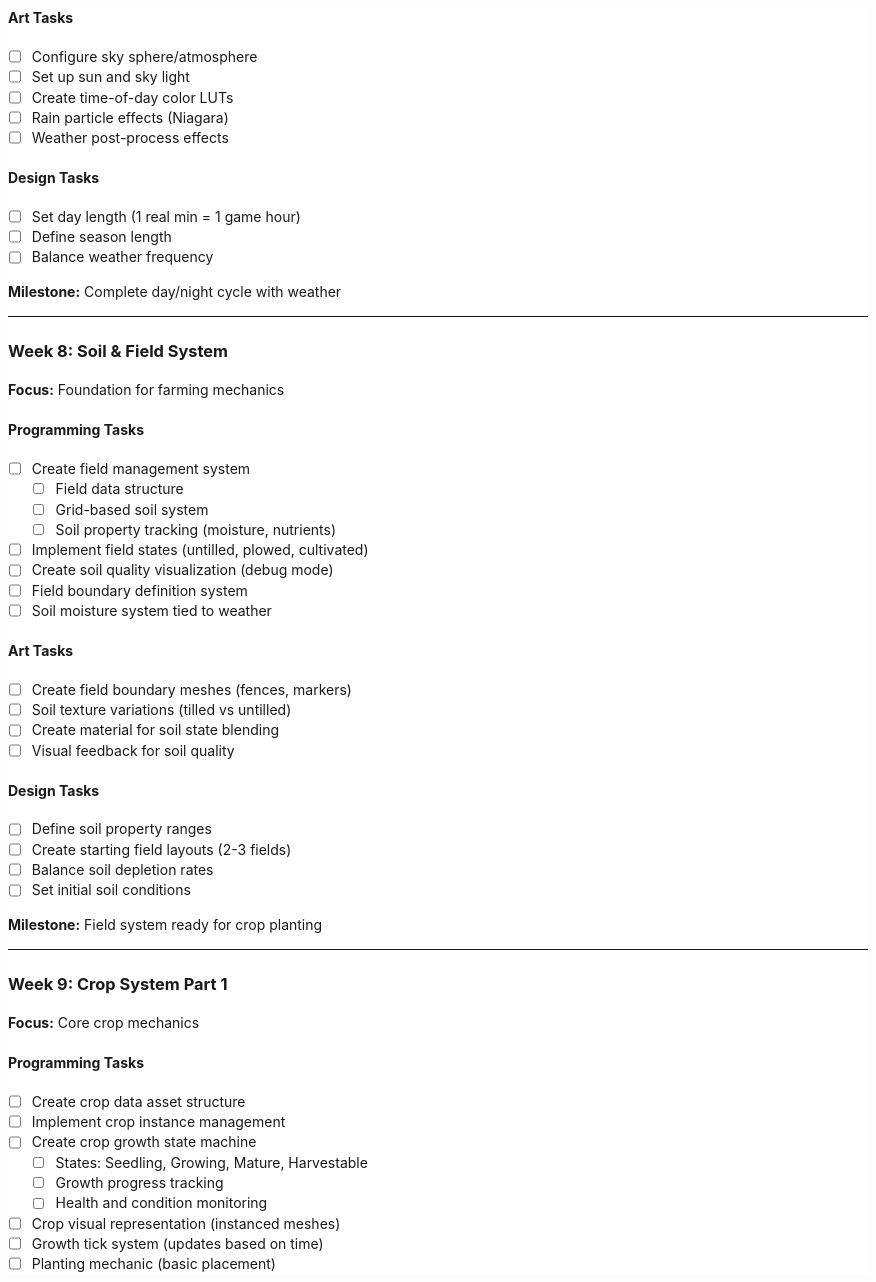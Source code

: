 #### Art Tasks
- [ ] Configure sky sphere/atmosphere
- [ ] Set up sun and sky light
- [ ] Create time-of-day color LUTs
- [ ] Rain particle effects (Niagara)
- [ ] Weather post-process effects

#### Design Tasks
- [ ] Set day length (1 real min = 1 game hour)
- [ ] Define season length
- [ ] Balance weather frequency

**Milestone:** Complete day/night cycle with weather

---

### Week 8: Soil & Field System
**Focus:** Foundation for farming mechanics

#### Programming Tasks
- [ ] Create field management system
  - [ ] Field data structure
  - [ ] Grid-based soil system
  - [ ] Soil property tracking (moisture, nutrients)
- [ ] Implement field states (untilled, plowed, cultivated)
- [ ] Create soil quality visualization (debug mode)
- [ ] Field boundary definition system
- [ ] Soil moisture system tied to weather

#### Art Tasks
- [ ] Create field boundary meshes (fences, markers)
- [ ] Soil texture variations (tilled vs untilled)
- [ ] Create material for soil state blending
- [ ] Visual feedback for soil quality

#### Design Tasks
- [ ] Define soil property ranges
- [ ] Create starting field layouts (2-3 fields)
- [ ] Balance soil depletion rates
- [ ] Set initial soil conditions

**Milestone:** Field system ready for crop planting

---

### Week 9: Crop System Part 1
**Focus:** Core crop mechanics

#### Programming Tasks
- [ ] Create crop data asset structure
- [ ] Implement crop instance management
- [ ] Create crop growth state machine
  - [ ] States: Seedling, Growing, Mature, Harvestable
  - [ ] Growth progress tracking
  - [ ] Health and condition monitoring
- [ ] Crop visual representation (instanced meshes)
- [ ] Growth tick system (updates based on time)
- [ ] Planting mechanic (basic placement)
